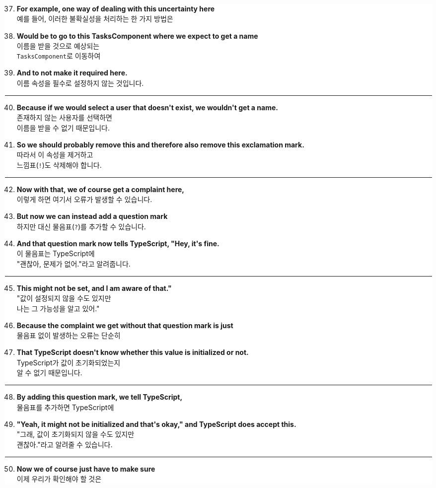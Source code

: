 37. **For example, one way of dealing with this uncertainty here**  
    예를 들어, 이러한 불확실성을 처리하는 한 가지 방법은

38. **Would be to go to this TasksComponent where we expect to get a name**  
    이름을 받을 것으로 예상되는  
    `TasksComponent`로 이동하여

39. **And to not make it required here.**  
    이름 속성을 필수로 설정하지 않는 것입니다.

---

40. **Because if we would select a user that doesn't exist, we wouldn't get a name.**  
    존재하지 않는 사용자를 선택하면  
    이름을 받을 수 없기 때문입니다.

41. **So we should probably remove this and therefore also remove this exclamation mark.**  
    따라서 이 속성을 제거하고  
    느낌표(`!`)도 삭제해야 합니다.

---

42. **Now with that, we of course get a complaint here,**  
    이렇게 하면 여기서 오류가 발생할 수 있습니다.

43. **But now we can instead add a question mark**  
    하지만 대신 물음표(`?`)를 추가할 수 있습니다.

44. **And that question mark now tells TypeScript, "Hey, it's fine.**  
    이 물음표는 TypeScript에  
    "괜찮아, 문제가 없어."라고 알려줍니다.

---

45. **This might not be set, and I am aware of that."**  
    "값이 설정되지 않을 수도 있지만  
    나는 그 가능성을 알고 있어."

46. **Because the complaint we get without that question mark is just**  
    물음표 없이 발생하는 오류는 단순히

47. **That TypeScript doesn't know whether this value is initialized or not.**  
    TypeScript가 값이 초기화되었는지  
    알 수 없기 때문입니다.

---

48. **By adding this question mark, we tell TypeScript,**  
    물음표를 추가하면 TypeScript에

49. **"Yeah, it might not be initialized and that's okay," and TypeScript does accept this.**  
    "그래, 값이 초기화되지 않을 수도 있지만  
    괜찮아."라고 알려줄 수 있습니다.

---

50. **Now we of course just have to make sure**  
    이제 우리가 확인해야 할 것은
